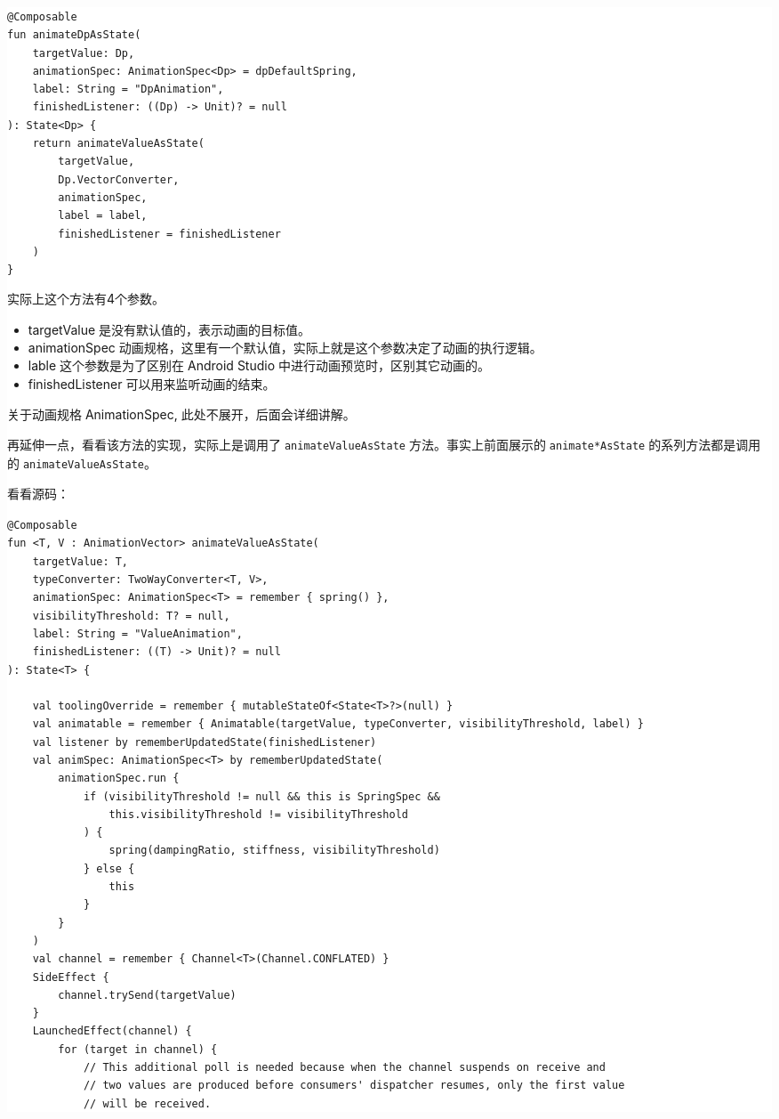 ```
@Composable
fun animateDpAsState(
    targetValue: Dp,
    animationSpec: AnimationSpec<Dp> = dpDefaultSpring,
    label: String = "DpAnimation",
    finishedListener: ((Dp) -> Unit)? = null
): State<Dp> {
    return animateValueAsState(
        targetValue,
        Dp.VectorConverter,
        animationSpec,
        label = label,
        finishedListener = finishedListener
    )
}
```

实际上这个方法有4个参数。

- targetValue 是没有默认值的，表示动画的目标值。
- animationSpec 动画规格，这里有一个默认值，实际上就是这个参数决定了动画的执行逻辑。
- lable 这个参数是为了区别在 Android Studio 中进行动画预览时，区别其它动画的。
- finishedListener 可以用来监听动画的结束。

关于动画规格 AnimationSpec, 此处不展开，后面会详细讲解。

再延伸一点，看看该方法的实现，实际上是调用了 `animateValueAsState` 方法。事实上前面展示的 `animate*AsState` 的系列方法都是调用的 `animateValueAsState`。

看看源码：

```
@Composable
fun <T, V : AnimationVector> animateValueAsState(
    targetValue: T,
    typeConverter: TwoWayConverter<T, V>,
    animationSpec: AnimationSpec<T> = remember { spring() },
    visibilityThreshold: T? = null,
    label: String = "ValueAnimation",
    finishedListener: ((T) -> Unit)? = null
): State<T> {

    val toolingOverride = remember { mutableStateOf<State<T>?>(null) }
    val animatable = remember { Animatable(targetValue, typeConverter, visibilityThreshold, label) }
    val listener by rememberUpdatedState(finishedListener)
    val animSpec: AnimationSpec<T> by rememberUpdatedState(
        animationSpec.run {
            if (visibilityThreshold != null && this is SpringSpec &&
                this.visibilityThreshold != visibilityThreshold
            ) {
                spring(dampingRatio, stiffness, visibilityThreshold)
            } else {
                this
            }
        }
    )
    val channel = remember { Channel<T>(Channel.CONFLATED) }
    SideEffect {
        channel.trySend(targetValue)
    }
    LaunchedEffect(channel) {
        for (target in channel) {
            // This additional poll is needed because when the channel suspends on receive and
            // two values are produced before consumers' dispatcher resumes, only the first value
            // will be received.
```